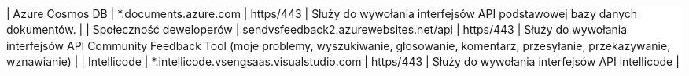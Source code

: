 | Azure Cosmos DB                                                                                                                                                           | \*.documents.azure.com                                                                                                                                                                                                                                                                                                                                                                                                                               | https/443                                                                                                                                                                                        | Służy do wywołania interfejsów API podstawowej bazy danych dokumentów.                                                                                                                                                                                                                                                                                                                                                                                                                                                                                                                                                                                                                                                                                                                                                                                                                                                                                                                                                                                                                                                        |
| Społeczność deweloperów                                                                                                                                                       | sendvsfeedback2.azurewebsites.net/api                                                                                                                                                                                                                                                                                                                                                                                                                | https/443                                                                                                                                                                                        | Służy do wywołania interfejsów API Community Feedback Tool (moje problemy, wyszukiwanie, głosowanie, komentarz, przesyłanie, przekazywanie, wznawianie)                                                                                                                                                                                                                                                                                                                                                                                                                                                                                                                                                                                                                                                                                                                                                                                                                                                                                                                                                                                   |
| Intellicode                                                                                                                                                               | \*.intellicode.vsengsaas.visualstudio.com                                                                                                                                                                                                                                                                                                                                                                                                            | https/443                                                                                                                                                                                        | Służy do wywołania interfejsów API intellicode                                                                                                                                                                                                                                                                                                                                                                                                                                                                                                                                                                                                                                                                                                                                                                                                                                                                                                                                                                                                                                                                    |